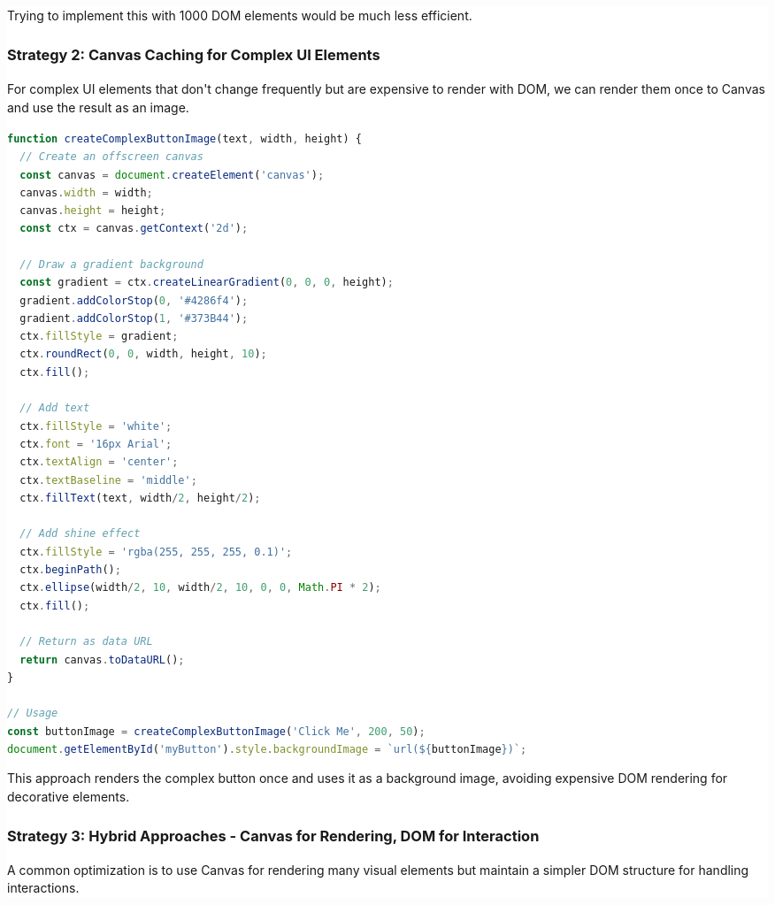 Trying to implement this with 1000 DOM elements would be much less efficient.

### Strategy 2: Canvas Caching for Complex UI Elements

For complex UI elements that don't change frequently but are expensive to render with DOM, we can render them once to Canvas and use the result as an image.

```javascript
function createComplexButtonImage(text, width, height) {
  // Create an offscreen canvas
  const canvas = document.createElement('canvas');
  canvas.width = width;
  canvas.height = height;
  const ctx = canvas.getContext('2d');
  
  // Draw a gradient background
  const gradient = ctx.createLinearGradient(0, 0, 0, height);
  gradient.addColorStop(0, '#4286f4');
  gradient.addColorStop(1, '#373B44');
  ctx.fillStyle = gradient;
  ctx.roundRect(0, 0, width, height, 10);
  ctx.fill();
  
  // Add text
  ctx.fillStyle = 'white';
  ctx.font = '16px Arial';
  ctx.textAlign = 'center';
  ctx.textBaseline = 'middle';
  ctx.fillText(text, width/2, height/2);
  
  // Add shine effect
  ctx.fillStyle = 'rgba(255, 255, 255, 0.1)';
  ctx.beginPath();
  ctx.ellipse(width/2, 10, width/2, 10, 0, 0, Math.PI * 2);
  ctx.fill();
  
  // Return as data URL
  return canvas.toDataURL();
}

// Usage
const buttonImage = createComplexButtonImage('Click Me', 200, 50);
document.getElementById('myButton').style.backgroundImage = `url(${buttonImage})`;
```

This approach renders the complex button once and uses it as a background image, avoiding expensive DOM rendering for decorative elements.

### Strategy 3: Hybrid Approaches - Canvas for Rendering, DOM for Interaction

A common optimization is to use Canvas for rendering many visual elements but maintain a simpler DOM structure for handling interactions.
